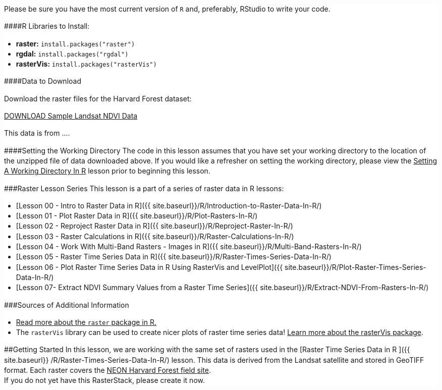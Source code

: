 Please be sure you have the most current version of `R` and, preferably,
RStudio to write your code.

####R Libraries to Install:

* **raster:** `install.packages("raster")`
* **rgdal:** `install.packages("rgdal")`
* **rasterVis:** `install.packages("rasterVis")`

####Data to Download

Download the raster files for the Harvard Forest dataset:

<a href="http://files.figshare.com/2434040/Landsat_NDVI.zip" class="btn btn-success"> DOWNLOAD Sample Landsat NDVI Data</a> 

This data is from ....


####Setting the Working Directory
The code in this lesson assumes that you have set your working directory to the
location of the unzipped file of data downloaded above.  If you would like a
refresher on setting the working directory, please view the [Setting A Working Directory In R]({{site.baseurl}}/R/Set-Working-Directory "R Working Directory Lesson") 
lesson prior to beginning this lesson.

###Raster Lesson Series 
This lesson is a part of a series of raster data in R lessons:

* [Lesson 00 - Intro to Raster Data in R]({{ site.baseurl}}/R/Introduction-to-Raster-Data-In-R/)
* [Lesson 01 - Plot Raster Data in R]({{ site.baseurl}}/R/Plot-Rasters-In-R/)
* [Lesson 02 - Reproject Raster Data in R]({{ site.baseurl}}/R/Reproject-Raster-In-R/)
* [Lesson 03 - Raster Calculations in R]({{ site.baseurl}}/R/Raster-Calculations-In-R/)
* [Lesson 04 - Work With Multi-Band Rasters - Images in R]({{ site.baseurl}}/R/Multi-Band-Rasters-In-R/)
* [Lesson 05 - Raster Time Series Data in R]({{ site.baseurl}}/R/Raster-Times-Series-Data-In-R/)
* [Lesson 06 - Plot Raster Time Series Data in R Using RasterVis and LevelPlot]({{ site.baseurl}}/R/Plot-Raster-Times-Series-Data-In-R/)
* [Lesson 07- Extract NDVI Summary Values from a Raster Time Series]({{ site.baseurl}}/R/Extract-NDVI-From-Rasters-In-R/)

###Sources of Additional Information
* <a href="http://cran.r-project.org/web/packages/raster/raster.pdf" target="_blank"> Read more about the `raster` package in R.</a>
* The `rasterVis` library can be used to create nicer plots of raster time
series data! <a href="https://cran.r-project.org/web/packages/rasterVis/rasterVis.pdf"
target="_blank">Learn more about the rasterVis package</a>.

</div>

##Getting Started 
In this lesson, we are working with the same set of rasters used in the
[Raster Time Series Data in R ]({{ site.baseurl}} /R/Raster-Times-Series-Data-In-R/) 
lesson. This data is derived from the Landsat satellite and stored in GeoTIFF
format. Each raster covers the <a href="http://www.neoninc.org/science-design/field-sites/harvard-forest" target="_blank">NEON Harvard Forest field site</a>.  
If you do not yet have this RasterStack, please create it now. 
